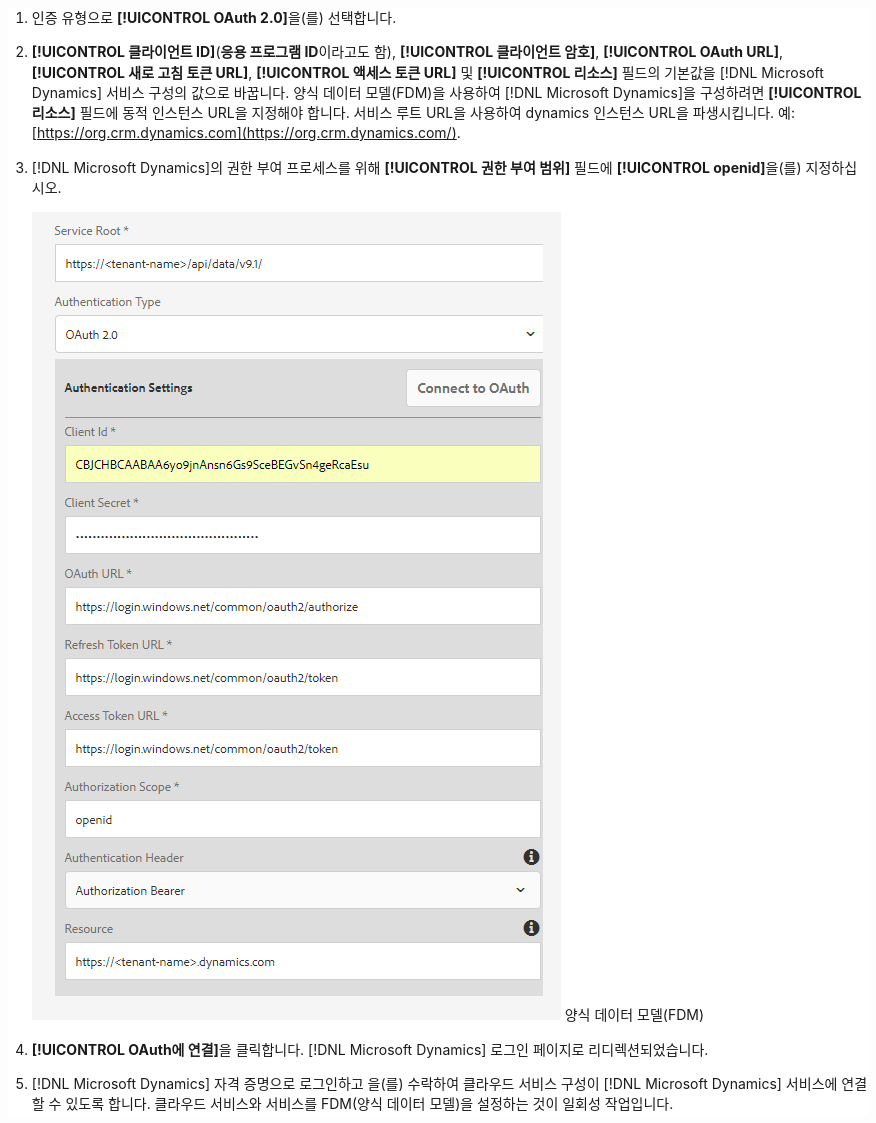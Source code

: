    1. 인증 유형으로 **[!UICONTROL OAuth 2.0]**&#x200B;을(를) 선택합니다.

   1. **[!UICONTROL 클라이언트 ID]**(**응용 프로그램 ID**&#x200B;이라고도 함), **[!UICONTROL 클라이언트 암호]**, **[!UICONTROL OAuth URL]**, **[!UICONTROL 새로 고침 토큰 URL]**, **[!UICONTROL 액세스 토큰 URL]** 및 **[!UICONTROL 리소스]** 필드의 기본값을 [!DNL Microsoft Dynamics] 서비스 구성의 값으로 바꿉니다. 양식 데이터 모델(FDM)을 사용하여 [!DNL Microsoft Dynamics]을 구성하려면 **[!UICONTROL 리소스]** 필드에 동적 인스턴스 URL을 지정해야 합니다. 서비스 루트 URL을 사용하여 dynamics 인스턴스 URL을 파생시킵니다. 예: [https://org.crm.dynamics.com](https://org.crm.dynamics.com/).

   1. [!DNL Microsoft Dynamics]의 권한 부여 프로세스를 위해 **[!UICONTROL 권한 부여 범위]** 필드에 **[!UICONTROL openid]**&#x200B;을(를) 지정하십시오.

      ![인증 설정](assets/dynamics_authentication_settings_new.png)
양식 데이터 모델(FDM)
1. **[!UICONTROL OAuth에 연결]**&#x200B;을 클릭합니다. [!DNL Microsoft Dynamics] 로그인 페이지로 리디렉션되었습니다.
1. [!DNL Microsoft Dynamics] 자격 증명으로 로그인하고 을(를) 수락하여 클라우드 서비스 구성이 [!DNL Microsoft Dynamics] 서비스에 연결할 수 있도록 합니다. 클라우드 서비스와 서비스를 FDM(양식 데이터 모델)을 설정하는 것이 일회성 작업입니다.
